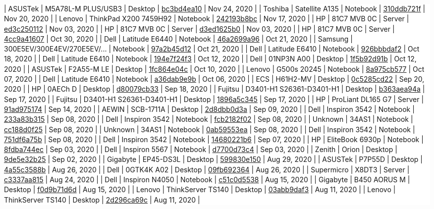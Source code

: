 | ASUSTek       | M5A78L-M PLUS/USB3          | Desktop     | [bc3bd4ea10](https://linux-hardware.org/?probe=bc3bd4ea10) | Nov 24, 2020 |
| Toshiba       | Satellite A135              | Notebook    | [310ddb721f](https://linux-hardware.org/?probe=310ddb721f) | Nov 20, 2020 |
| Lenovo        | ThinkPad X200 7459H92       | Notebook    | [242193b8bc](https://linux-hardware.org/?probe=242193b8bc) | Nov 17, 2020 |
| HP            | 81C7 MVB 0C                 | Server      | [ed3c250112](https://linux-hardware.org/?probe=ed3c250112) | Nov 03, 2020 |
| HP            | 81C7 MVB 0C                 | Server      | [d3ed1625b0](https://linux-hardware.org/?probe=d3ed1625b0) | Nov 03, 2020 |
| HP            | 81C7 MVB 0C                 | Server      | [4cc9a41607](https://linux-hardware.org/?probe=4cc9a41607) | Oct 30, 2020 |
| Dell          | Latitude E6440              | Notebook    | [46a2699a96](https://linux-hardware.org/?probe=46a2699a96) | Oct 21, 2020 |
| Samsung       | 300E5EV/300E4EV/270E5EV/... | Notebook    | [97a2b45d12](https://linux-hardware.org/?probe=97a2b45d12) | Oct 21, 2020 |
| Dell          | Latitude E6410              | Notebook    | [926bbbdaf2](https://linux-hardware.org/?probe=926bbbdaf2) | Oct 18, 2020 |
| Dell          | Latitude E6410              | Notebook    | [194e7f24f3](https://linux-hardware.org/?probe=194e7f24f3) | Oct 12, 2020 |
| Dell          | 01NP3N A00                  | Desktop     | [1f5b92d91b](https://linux-hardware.org/?probe=1f5b92d91b) | Oct 12, 2020 |
| ASUSTek       | F2A55-M LE                  | Desktop     | [1fc864e04c](https://linux-hardware.org/?probe=1fc864e04c) | Oct 10, 2020 |
| Lenovo        | G500s 20245                 | Notebook    | [8a975cb577](https://linux-hardware.org/?probe=8a975cb577) | Oct 07, 2020 |
| Dell          | Latitude E6410              | Notebook    | [a36dab9e9b](https://linux-hardware.org/?probe=a36dab9e9b) | Oct 06, 2020 |
| ECS           | H61H2-MV                    | Desktop     | [0c5285cd22](https://linux-hardware.org/?probe=0c5285cd22) | Sep 20, 2020 |
| HP            | 0AECh D                     | Desktop     | [d80079cb33](https://linux-hardware.org/?probe=d80079cb33) | Sep 18, 2020 |
| Fujitsu       | D3401-H1 S26361-D3401-H1    | Desktop     | [b363aea94a](https://linux-hardware.org/?probe=b363aea94a) | Sep 17, 2020 |
| Fujitsu       | D3401-H1 S26361-D3401-H1    | Desktop     | [1896a5c345](https://linux-hardware.org/?probe=1896a5c345) | Sep 17, 2020 |
| HP            | ProLiant DL165 G7           | Server      | [91ad975174](https://linux-hardware.org/?probe=91ad975174) | Sep 14, 2020 |
| AEWIN         | SCB-1711A                   | Desktop     | [2d8dbb0d3a](https://linux-hardware.org/?probe=2d8dbb0d3a) | Sep 09, 2020 |
| Dell          | Inspiron 3542               | Notebook    | [233a83b315](https://linux-hardware.org/?probe=233a83b315) | Sep 08, 2020 |
| Dell          | Inspiron 3542               | Notebook    | [fcb2182f02](https://linux-hardware.org/?probe=fcb2182f02) | Sep 08, 2020 |
| Unknown       | 34AS1                       | Notebook    | [cc188d0f25](https://linux-hardware.org/?probe=cc188d0f25) | Sep 08, 2020 |
| Unknown       | 34AS1                       | Notebook    | [0ab59553ea](https://linux-hardware.org/?probe=0ab59553ea) | Sep 08, 2020 |
| Dell          | Inspiron 3542               | Notebook    | [751df6a75b](https://linux-hardware.org/?probe=751df6a75b) | Sep 08, 2020 |
| Dell          | Inspiron 3542               | Notebook    | [14680221b6](https://linux-hardware.org/?probe=14680221b6) | Sep 07, 2020 |
| HP            | EliteBook 6930p             | Notebook    | [8fdba744ec](https://linux-hardware.org/?probe=8fdba744ec) | Sep 03, 2020 |
| Dell          | Inspiron 5567               | Notebook    | [d7700d73c4](https://linux-hardware.org/?probe=d7700d73c4) | Sep 03, 2020 |
| Zenith        | Orion                       | Desktop     | [9de5e32b25](https://linux-hardware.org/?probe=9de5e32b25) | Sep 02, 2020 |
| Gigabyte      | EP45-DS3L                   | Desktop     | [599830e150](https://linux-hardware.org/?probe=599830e150) | Aug 29, 2020 |
| ASUSTek       | P7P55D                      | Desktop     | [4a55c3588b](https://linux-hardware.org/?probe=4a55c3588b) | Aug 26, 2020 |
| Dell          | 0GTK4K A02                  | Desktop     | [09fb692364](https://linux-hardware.org/?probe=09fb692364) | Aug 26, 2020 |
| Supermicro    | X8DT3                       | Server      | [c3337aa815](https://linux-hardware.org/?probe=c3337aa815) | Aug 24, 2020 |
| Dell          | Inspiron N4050              | Notebook    | [c51c0d5538](https://linux-hardware.org/?probe=c51c0d5538) | Aug 15, 2020 |
| Gigabyte      | B450 AORUS M                | Desktop     | [f0d9b71d6d](https://linux-hardware.org/?probe=f0d9b71d6d) | Aug 15, 2020 |
| Lenovo        | ThinkServer TS140           | Desktop     | [03abb9daf3](https://linux-hardware.org/?probe=03abb9daf3) | Aug 11, 2020 |
| Lenovo        | ThinkServer TS140           | Desktop     | [2d296ca69c](https://linux-hardware.org/?probe=2d296ca69c) | Aug 11, 2020 |
